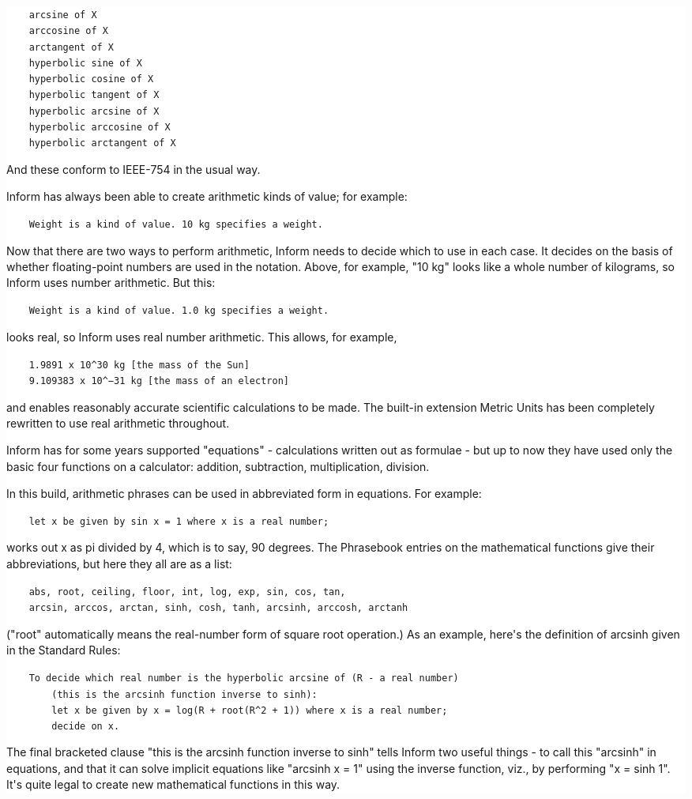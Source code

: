 ```
	arcsine of X
	arccosine of X
	arctangent of X
	hyperbolic sine of X
	hyperbolic cosine of X
	hyperbolic tangent of X
	hyperbolic arcsine of X
	hyperbolic arccosine of X
	hyperbolic arctangent of X
```
And these conform to IEEE-754 in the usual way.

Inform has always been able to create arithmetic kinds of value; for example:
```
	Weight is a kind of value. 10 kg specifies a weight.
```
Now that there are two ways to perform arithmetic, Inform needs to decide
which to use in each case. It decides on the basis of whether floating-point
numbers are used in the notation. Above, for example, "10 kg" looks like a
whole number of kilograms, so Inform uses number arithmetic. But this:
```
	Weight is a kind of value. 1.0 kg specifies a weight.
```
looks real, so Inform uses real number arithmetic. This allows, for example,
```
	1.9891 x 10^30 kg [the mass of the Sun]
	9.109383 x 10^−31 kg [the mass of an electron]
```
and enables reasonably accurate scientific calculations to be made. The
built-in extension Metric Units has been completely rewritten to use real
arithmetic throughout.

Inform has for some years supported "equations" - calculations written out as
formulae - but up to now they have used only the basic four functions on a
calculator: addition, subtraction, multiplication, division.

In this build, arithmetic phrases can be used in abbreviated form in equations.
For example:
```
	let x be given by sin x = 1 where x is a real number;
```
works out x as pi divided by 4, which is to say, 90 degrees. The Phrasebook
entries on the mathematical functions give their abbreviations, but here they
all are as a list:
```
	abs, root, ceiling, floor, int, log, exp, sin, cos, tan,
	arcsin, arccos, arctan, sinh, cosh, tanh, arcsinh, arccosh, arctanh
```
("root" automatically means the real-number form of square root operation.)
As an example, here's the definition of arcsinh given in the Standard Rules:
```
	To decide which real number is the hyperbolic arcsine of (R - a real number)
		(this is the arcsinh function inverse to sinh):
		let x be given by x = log(R + root(R^2 + 1)) where x is a real number;
		decide on x.
```
The final bracketed clause "this is the arcsinh function inverse to sinh" tells
Inform two useful things - to call this "arcsinh" in equations, and that it
can solve implicit equations like "arcsinh x = 1" using the inverse function,
viz., by performing "x = sinh 1". It's quite legal to create new mathematical
functions in this way.
